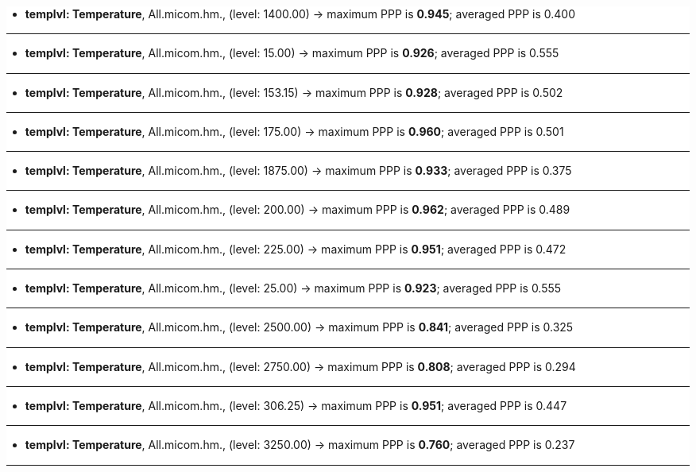   * __templvl: Temperature__, All.micom.hm., (level: 1400.00) -> maximum PPP is __0.945__; averaged PPP is 0.400 
 
------ 
 
  * __templvl: Temperature__, All.micom.hm., (level: 15.00) -> maximum PPP is __0.926__; averaged PPP is 0.555 
 
------ 
 
  * __templvl: Temperature__, All.micom.hm., (level: 153.15) -> maximum PPP is __0.928__; averaged PPP is 0.502 
 
------ 
 
  * __templvl: Temperature__, All.micom.hm., (level: 175.00) -> maximum PPP is __0.960__; averaged PPP is 0.501 
 
------ 
 
  * __templvl: Temperature__, All.micom.hm., (level: 1875.00) -> maximum PPP is __0.933__; averaged PPP is 0.375 
 
------ 
 
  * __templvl: Temperature__, All.micom.hm., (level: 200.00) -> maximum PPP is __0.962__; averaged PPP is 0.489 
 
------ 
 
  * __templvl: Temperature__, All.micom.hm., (level: 225.00) -> maximum PPP is __0.951__; averaged PPP is 0.472 
 
------ 
 
  * __templvl: Temperature__, All.micom.hm., (level: 25.00) -> maximum PPP is __0.923__; averaged PPP is 0.555 
 
------ 
 
  * __templvl: Temperature__, All.micom.hm., (level: 2500.00) -> maximum PPP is __0.841__; averaged PPP is 0.325 
 
------ 
 
  * __templvl: Temperature__, All.micom.hm., (level: 2750.00) -> maximum PPP is __0.808__; averaged PPP is 0.294 
 
------ 
 
  * __templvl: Temperature__, All.micom.hm., (level: 306.25) -> maximum PPP is __0.951__; averaged PPP is 0.447 
 
------ 
 
  * __templvl: Temperature__, All.micom.hm., (level: 3250.00) -> maximum PPP is __0.760__; averaged PPP is 0.237 
 
------ 
 